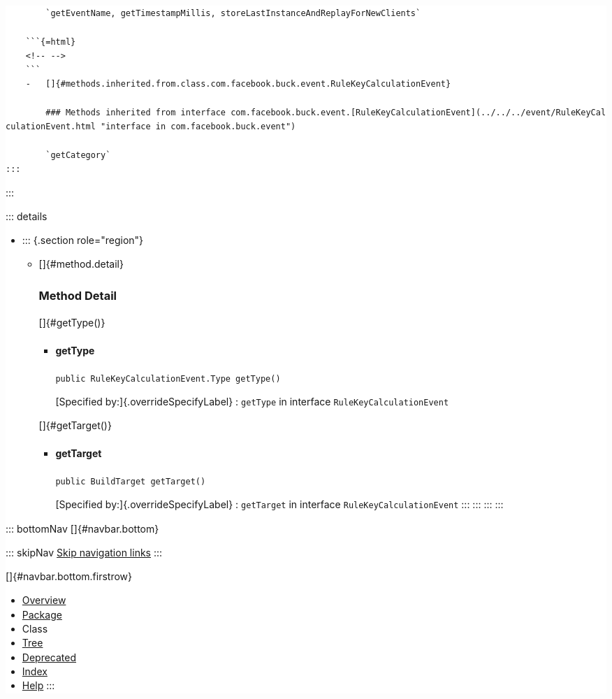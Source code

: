             `getEventName, getTimestampMillis, storeLastInstanceAndReplayForNewClients`

        ```{=html}
        <!-- -->
        ```
        -   []{#methods.inherited.from.class.com.facebook.buck.event.RuleKeyCalculationEvent}

            ### Methods inherited from interface com.facebook.buck.event.[RuleKeyCalculationEvent](../../../event/RuleKeyCalculationEvent.html "interface in com.facebook.buck.event")

            `getCategory`
    :::
:::

::: details
-   ::: {.section role="region"}
    -   []{#method.detail}

        ### Method Detail

        []{#getType()}

        -   #### getType

            ``` methodSignature
            public RuleKeyCalculationEvent.Type getType()
            ```

            [Specified by:]{.overrideSpecifyLabel}
            :   `getType` in interface `RuleKeyCalculationEvent`

        []{#getTarget()}

        -   #### getTarget

            ``` methodSignature
            public BuildTarget getTarget()
            ```

            [Specified by:]{.overrideSpecifyLabel}
            :   `getTarget` in interface `RuleKeyCalculationEvent`
    :::
:::
:::
:::

::: bottomNav
[]{#navbar.bottom}

::: skipNav
[Skip navigation links](#skip.navbar.bottom "Skip navigation links")
:::

[]{#navbar.bottom.firstrow}

-   [Overview](../../../../../../index.html)
-   [Package](package-summary.html)
-   Class
-   [Tree](package-tree.html)
-   [Deprecated](../../../../../../deprecated-list.html)
-   [Index](../../../../../../index-all.html)
-   [Help](../../../../../../help-doc.html)
:::

